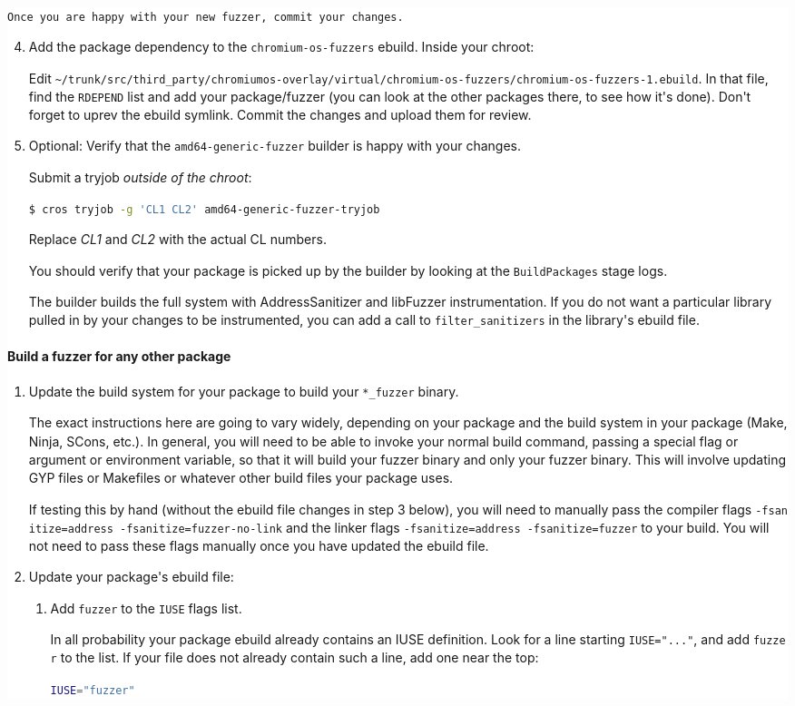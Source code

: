     Once you are happy with your new fuzzer, commit your changes.

4.  Add the package dependency to the `chromium-os-fuzzers` ebuild. Inside your
    chroot:

    Edit `~/trunk/src/third_party/chromiumos-overlay/virtual/chromium-os-fuzzers/chromium-os-fuzzers-1.ebuild`.
    In that file, find the `RDEPEND` list and add your package/fuzzer (you can
    look at the other packages there, to see how it's done). Don't forget to
    uprev the ebuild symlink. Commit the changes and upload them for review.

5.  Optional: Verify that the `amd64-generic-fuzzer` builder is happy with your
    changes.

    Submit a tryjob *outside of the chroot*:
    ```bash
    $ cros tryjob -g 'CL1 CL2' amd64-generic-fuzzer-tryjob
    ```
    Replace *CL1* and *CL2* with the actual CL numbers.

    You should verify that your package is picked up by the builder by looking
    at the `BuildPackages` stage logs.

    The builder builds the full system with AddressSanitizer and libFuzzer
    instrumentation. If you do not want a particular library pulled in by your
    changes to be instrumented, you can add a call to `filter_sanitizers` in
    the library's ebuild file.

#### Build a fuzzer for any other package

1.  Update the build system for your package to build your `*_fuzzer` binary.

    The exact instructions here are going to vary widely, depending on your
    package and the build system in your package (Make, Ninja, SCons, etc.).
    In general, you will need to be able to invoke your normal build
    command, passing a special flag or argument or environment variable, so
    that it will build your fuzzer binary and only your fuzzer binary. This
    will involve updating GYP files or Makefiles or whatever other build files
    your package uses.

    If testing this by hand (without the ebuild file changes in step 3 below),
    you will need to manually pass the compiler flags
    `-fsanitize=address -fsanitize=fuzzer-no-link` and the linker flags
    `-fsanitize=address -fsanitize=fuzzer` to your build. You will not need
    to pass these flags manually once you have updated the ebuild file.

3.  Update your package's ebuild file:
    1.  Add `fuzzer` to the `IUSE` flags list.

        In all probability your package ebuild already contains an IUSE
        definition. Look for a line starting `IUSE="..."`, and add `fuzzer`
        to the list. If your file does not already contain such a line, add
        one near the top:

        ```bash
        IUSE="fuzzer"
        ```
